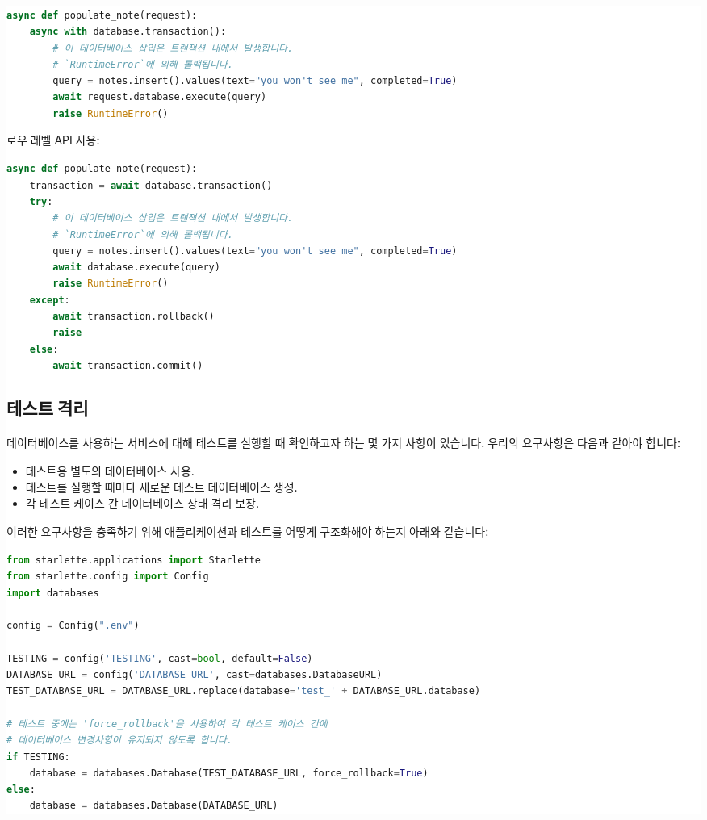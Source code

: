 ```python
async def populate_note(request):
    async with database.transaction():
        # 이 데이터베이스 삽입은 트랜잭션 내에서 발생합니다.
        # `RuntimeError`에 의해 롤백됩니다.
        query = notes.insert().values(text="you won't see me", completed=True)
        await request.database.execute(query)
        raise RuntimeError()
```

로우 레벨 API 사용:

```python
async def populate_note(request):
    transaction = await database.transaction()
    try:
        # 이 데이터베이스 삽입은 트랜잭션 내에서 발생합니다.
        # `RuntimeError`에 의해 롤백됩니다.
        query = notes.insert().values(text="you won't see me", completed=True)
        await database.execute(query)
        raise RuntimeError()
    except:
        await transaction.rollback()
        raise
    else:
        await transaction.commit()
```

## 테스트 격리

데이터베이스를 사용하는 서비스에 대해 테스트를 실행할 때 확인하고자 하는 몇 가지 사항이 있습니다. 우리의 요구사항은 다음과 같아야 합니다:

* 테스트용 별도의 데이터베이스 사용.
* 테스트를 실행할 때마다 새로운 테스트 데이터베이스 생성.
* 각 테스트 케이스 간 데이터베이스 상태 격리 보장.

이러한 요구사항을 충족하기 위해 애플리케이션과 테스트를 어떻게 구조화해야 하는지 아래와 같습니다:

```python
from starlette.applications import Starlette
from starlette.config import Config
import databases

config = Config(".env")

TESTING = config('TESTING', cast=bool, default=False)
DATABASE_URL = config('DATABASE_URL', cast=databases.DatabaseURL)
TEST_DATABASE_URL = DATABASE_URL.replace(database='test_' + DATABASE_URL.database)

# 테스트 중에는 'force_rollback'을 사용하여 각 테스트 케이스 간에
# 데이터베이스 변경사항이 유지되지 않도록 합니다.
if TESTING:
    database = databases.Database(TEST_DATABASE_URL, force_rollback=True)
else:
    database = databases.Database(DATABASE_URL)
```
